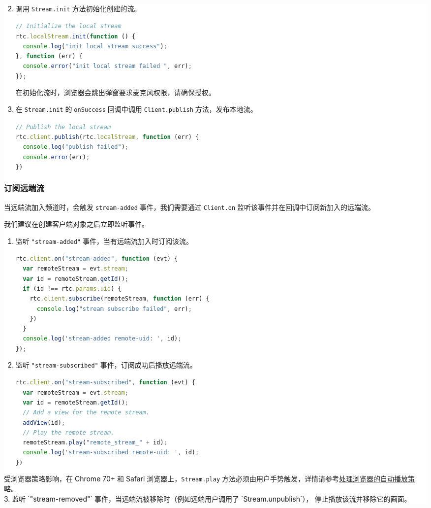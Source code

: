2. 调用 `Stream.init` 方法初始化创建的流。

   ```javascript
   // Initialize the local stream
   rtc.localStream.init(function () {
     console.log("init local stream success");
   }, function (err) {
     console.error("init local stream failed ", err);
   });
   ```

   在初始化流时，浏览器会跳出弹窗要求麦克风权限，请确保授权。

3. 在 `Stream.init` 的 `onSuccess` 回调中调用 `Client.publish` 方法，发布本地流。

   ```javascript
   // Publish the local stream
   rtc.client.publish(rtc.localStream, function (err) {
     console.log("publish failed");
     console.error(err);
   })
   ```

### 订阅远端流

当远端流加入频道时，会触发 `stream-added` 事件，我们需要通过 `Client.on` 监听该事件并在回调中订阅新加入的远端流。

<div class="alert note">我们建议在创建客户端对象之后立即监听事件。</div>

1. 监听 `"stream-added"` 事件，当有远端流加入时订阅该流。

   ```javascript
   rtc.client.on("stream-added", function (evt) {  
     var remoteStream = evt.stream;
     var id = remoteStream.getId();
     if (id !== rtc.params.uid) {
       rtc.client.subscribe(remoteStream, function (err) {
         console.log("stream subscribe failed", err);
       })
     }
     console.log('stream-added remote-uid: ', id);
   });
   ```

2. 监听 `"stream-subscribed"` 事件，订阅成功后播放远端流。

   ```javascript
   rtc.client.on("stream-subscribed", function (evt) {
     var remoteStream = evt.stream;
     var id = remoteStream.getId();
     // Add a view for the remote stream.
     addView(id);
     // Play the remote stream.
     remoteStream.play("remote_stream_" + id);
     console.log('stream-subscribed remote-uid: ', id);
   })
   ```
<div class="alert note">受浏览器策略影响，在 Chrome 70+ 和 Safari 浏览器上，<code>Stream.play</code> 方法必须由用户手势触发，详情请参考<a href="../../cn/Audio%20Broadcast/autoplay_policy_web.md">处理浏览器的自动播放策略</a>。</div>
3. 监听 `"stream-removed"` 事件，当远端流被移除时（例如远端用户调用了 `Stream.unpublish`）， 停止播放该流并移除它的画面。
